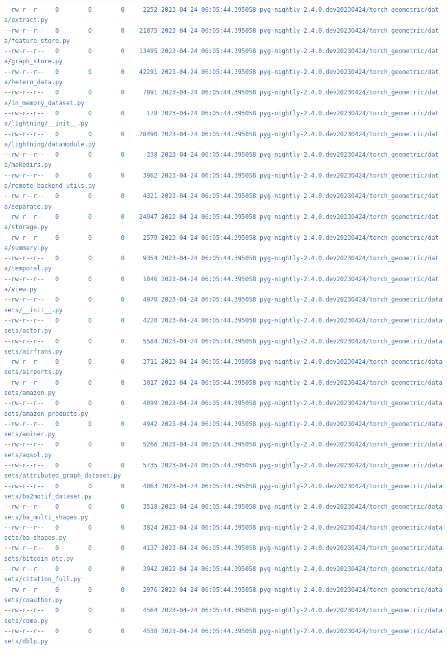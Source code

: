 ```diff
--rw-r--r--   0        0        0     2252 2023-04-24 06:05:44.395058 pyg-nightly-2.4.0.dev20230424/torch_geometric/data/extract.py
--rw-r--r--   0        0        0    21075 2023-04-24 06:05:44.395058 pyg-nightly-2.4.0.dev20230424/torch_geometric/data/feature_store.py
--rw-r--r--   0        0        0    13495 2023-04-24 06:05:44.395058 pyg-nightly-2.4.0.dev20230424/torch_geometric/data/graph_store.py
--rw-r--r--   0        0        0    42291 2023-04-24 06:05:44.395058 pyg-nightly-2.4.0.dev20230424/torch_geometric/data/hetero_data.py
--rw-r--r--   0        0        0     7091 2023-04-24 06:05:44.395058 pyg-nightly-2.4.0.dev20230424/torch_geometric/data/in_memory_dataset.py
--rw-r--r--   0        0        0      178 2023-04-24 06:05:44.395058 pyg-nightly-2.4.0.dev20230424/torch_geometric/data/lightning/__init__.py
--rw-r--r--   0        0        0    28490 2023-04-24 06:05:44.395058 pyg-nightly-2.4.0.dev20230424/torch_geometric/data/lightning/datamodule.py
--rw-r--r--   0        0        0      338 2023-04-24 06:05:44.395058 pyg-nightly-2.4.0.dev20230424/torch_geometric/data/makedirs.py
--rw-r--r--   0        0        0     3962 2023-04-24 06:05:44.395058 pyg-nightly-2.4.0.dev20230424/torch_geometric/data/remote_backend_utils.py
--rw-r--r--   0        0        0     4321 2023-04-24 06:05:44.395058 pyg-nightly-2.4.0.dev20230424/torch_geometric/data/separate.py
--rw-r--r--   0        0        0    24947 2023-04-24 06:05:44.395058 pyg-nightly-2.4.0.dev20230424/torch_geometric/data/storage.py
--rw-r--r--   0        0        0     2579 2023-04-24 06:05:44.395058 pyg-nightly-2.4.0.dev20230424/torch_geometric/data/summary.py
--rw-r--r--   0        0        0     9354 2023-04-24 06:05:44.395058 pyg-nightly-2.4.0.dev20230424/torch_geometric/data/temporal.py
--rw-r--r--   0        0        0     1046 2023-04-24 06:05:44.395058 pyg-nightly-2.4.0.dev20230424/torch_geometric/data/view.py
--rw-r--r--   0        0        0     4870 2023-04-24 06:05:44.395058 pyg-nightly-2.4.0.dev20230424/torch_geometric/datasets/__init__.py
--rw-r--r--   0        0        0     4220 2023-04-24 06:05:44.395058 pyg-nightly-2.4.0.dev20230424/torch_geometric/datasets/actor.py
--rw-r--r--   0        0        0     5584 2023-04-24 06:05:44.395058 pyg-nightly-2.4.0.dev20230424/torch_geometric/datasets/airfrans.py
--rw-r--r--   0        0        0     3711 2023-04-24 06:05:44.395058 pyg-nightly-2.4.0.dev20230424/torch_geometric/datasets/airports.py
--rw-r--r--   0        0        0     3017 2023-04-24 06:05:44.395058 pyg-nightly-2.4.0.dev20230424/torch_geometric/datasets/amazon.py
--rw-r--r--   0        0        0     4099 2023-04-24 06:05:44.395058 pyg-nightly-2.4.0.dev20230424/torch_geometric/datasets/amazon_products.py
--rw-r--r--   0        0        0     4942 2023-04-24 06:05:44.395058 pyg-nightly-2.4.0.dev20230424/torch_geometric/datasets/aminer.py
--rw-r--r--   0        0        0     5266 2023-04-24 06:05:44.395058 pyg-nightly-2.4.0.dev20230424/torch_geometric/datasets/aqsol.py
--rw-r--r--   0        0        0     5735 2023-04-24 06:05:44.395058 pyg-nightly-2.4.0.dev20230424/torch_geometric/datasets/attributed_graph_dataset.py
--rw-r--r--   0        0        0     4063 2023-04-24 06:05:44.395058 pyg-nightly-2.4.0.dev20230424/torch_geometric/datasets/ba2motif_dataset.py
--rw-r--r--   0        0        0     3518 2023-04-24 06:05:44.395058 pyg-nightly-2.4.0.dev20230424/torch_geometric/datasets/ba_multi_shapes.py
--rw-r--r--   0        0        0     3824 2023-04-24 06:05:44.395058 pyg-nightly-2.4.0.dev20230424/torch_geometric/datasets/ba_shapes.py
--rw-r--r--   0        0        0     4137 2023-04-24 06:05:44.395058 pyg-nightly-2.4.0.dev20230424/torch_geometric/datasets/bitcoin_otc.py
--rw-r--r--   0        0        0     3942 2023-04-24 06:05:44.395058 pyg-nightly-2.4.0.dev20230424/torch_geometric/datasets/citation_full.py
--rw-r--r--   0        0        0     2976 2023-04-24 06:05:44.395058 pyg-nightly-2.4.0.dev20230424/torch_geometric/datasets/coauthor.py
--rw-r--r--   0        0        0     4564 2023-04-24 06:05:44.395058 pyg-nightly-2.4.0.dev20230424/torch_geometric/datasets/coma.py
--rw-r--r--   0        0        0     4538 2023-04-24 06:05:44.395058 pyg-nightly-2.4.0.dev20230424/torch_geometric/datasets/dblp.py
```